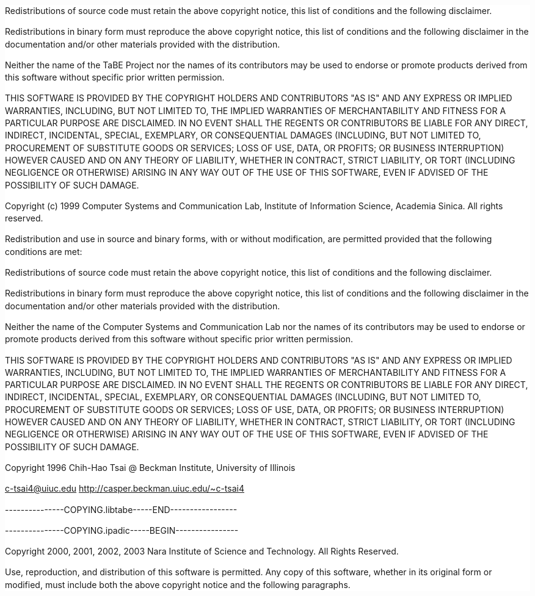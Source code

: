 Redistributions of source code must retain the above copyright notice, this list of conditions and the following disclaimer.

Redistributions in binary form must reproduce the above copyright notice, this list of conditions and the following disclaimer in the documentation and/or other materials provided with the distribution.

Neither the name of the TaBE Project nor the names of its contributors may be used to endorse or promote products derived from this software without specific prior written permission.

THIS SOFTWARE IS PROVIDED BY THE COPYRIGHT HOLDERS AND CONTRIBUTORS "AS IS" AND ANY EXPRESS OR IMPLIED WARRANTIES, INCLUDING, BUT NOT LIMITED TO, THE IMPLIED WARRANTIES OF MERCHANTABILITY AND FITNESS FOR A PARTICULAR PURPOSE ARE DISCLAIMED. IN NO EVENT SHALL THE REGENTS OR CONTRIBUTORS BE LIABLE FOR ANY DIRECT, INDIRECT, INCIDENTAL, SPECIAL, EXEMPLARY, OR CONSEQUENTIAL DAMAGES (INCLUDING, BUT NOT LIMITED TO, PROCUREMENT OF SUBSTITUTE GOODS OR SERVICES; LOSS OF USE, DATA, OR PROFITS; OR BUSINESS INTERRUPTION) HOWEVER CAUSED AND ON ANY THEORY OF LIABILITY, WHETHER IN CONTRACT, STRICT LIABILITY, OR TORT (INCLUDING NEGLIGENCE OR OTHERWISE) ARISING IN ANY WAY OUT OF THE USE OF THIS SOFTWARE, EVEN IF ADVISED OF THE POSSIBILITY OF SUCH DAMAGE.

Copyright (c) 1999 Computer Systems and Communication Lab, Institute of Information Science, Academia Sinica. All rights reserved.

Redistribution and use in source and binary forms, with or without modification, are permitted provided that the following conditions are met:

Redistributions of source code must retain the above copyright notice, this list of conditions and the following disclaimer.

Redistributions in binary form must reproduce the above copyright notice, this list of conditions and the following disclaimer in the documentation and/or other materials provided with the distribution.

Neither the name of the Computer Systems and Communication Lab nor the names of its contributors may be used to endorse or promote products derived from this software without specific prior written permission.

THIS SOFTWARE IS PROVIDED BY THE COPYRIGHT HOLDERS AND CONTRIBUTORS "AS IS" AND ANY EXPRESS OR IMPLIED WARRANTIES, INCLUDING, BUT NOT LIMITED TO, THE IMPLIED WARRANTIES OF MERCHANTABILITY AND FITNESS FOR A PARTICULAR PURPOSE ARE DISCLAIMED. IN NO EVENT SHALL THE REGENTS OR CONTRIBUTORS BE LIABLE FOR ANY DIRECT, INDIRECT, INCIDENTAL, SPECIAL, EXEMPLARY, OR CONSEQUENTIAL DAMAGES (INCLUDING, BUT NOT LIMITED TO, PROCUREMENT OF SUBSTITUTE GOODS OR SERVICES; LOSS OF USE, DATA, OR PROFITS; OR BUSINESS INTERRUPTION) HOWEVER CAUSED AND ON ANY THEORY OF LIABILITY, WHETHER IN CONTRACT, STRICT LIABILITY, OR TORT (INCLUDING NEGLIGENCE OR OTHERWISE) ARISING IN ANY WAY OUT OF THE USE OF THIS SOFTWARE, EVEN IF ADVISED OF THE POSSIBILITY OF SUCH DAMAGE.

Copyright 1996 Chih-Hao Tsai @ Beckman Institute, University of Illinois

c-tsai4@uiuc.edu  http://casper.beckman.uiuc.edu/~c-tsai4          

---------------COPYING.libtabe-----END-----------------

---------------COPYING.ipadic-----BEGIN----------------

Copyright 2000, 2001, 2002, 2003 Nara Institute of Science and Technology.  All Rights Reserved.

Use, reproduction, and distribution of this software is permitted. Any copy of this software, whether in its original form or modified, must include both the above copyright notice and the following paragraphs.
